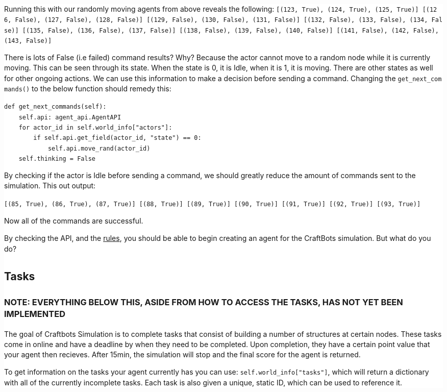 Running this with our randomly moving agents from above reveals the following:
`
[(123, True), (124, True), (125, True)]
[(126, False), (127, False), (128, False)]
[(129, False), (130, False), (131, False)]
[(132, False), (133, False), (134, False)]
[(135, False), (136, False), (137, False)]
[(138, False), (139, False), (140, False)]
[(141, False), (142, False), (143, False)]
`

There is lots of False (i.e failed) command results? Why? Because the actor cannot move to a random node while it is currently moving. This can be seen through its state. When the state is 0, it is Idle, when it is 1, it is moving. There are other states as well for other ongoing actions. We can use this information to make a decision before sending a command. Changing the `get_next_commands()` to the below function should remedy this:

    def get_next_commands(self):
        self.api: agent_api.AgentAPI
        for actor_id in self.world_info["actors"]:
            if self.api.get_field(actor_id, "state") == 0:
                self.api.move_rand(actor_id)
        self.thinking = False

By checking if the actor is Idle before sending a command, we should greatly reduce the amount of commands sent to the simulation. This out output:

`[(85, True), (86, True), (87, True)]
[(88, True)]
[(89, True)]
[(90, True)]
[(91, True)]
[(92, True)]
[(93, True)]
`

Now all of the commands are successful. 

By checking the API, and the [rules](https://github.com/strathclyde-artificial-intelligence/craft-bots/wiki/Craft-Bots-Rules), you should be able to begin creating an agent for the CraftBots simulation. But what do you do?

## Tasks
### NOTE: EVERYTHING BELOW THIS, ASIDE FROM HOW TO ACCESS THE TASKS, HAS NOT YET BEEN IMPLEMENTED
The goal of Craftbots Simulation is to complete tasks that consist of building a number of structures at certain nodes. These tasks come in online and have a deadline by when they need to be completed. Upon completion, they have a certain point value that your agent then recieves. After 15min, the simulation will stop and the final score for the agent is returned.

To get information on the tasks your agent currently has you can use: `self.world_info["tasks"]`, which will return a dictionary with all of the currently incomplete tasks. Each task is also given a unique, static ID, which can be used to reference it.


